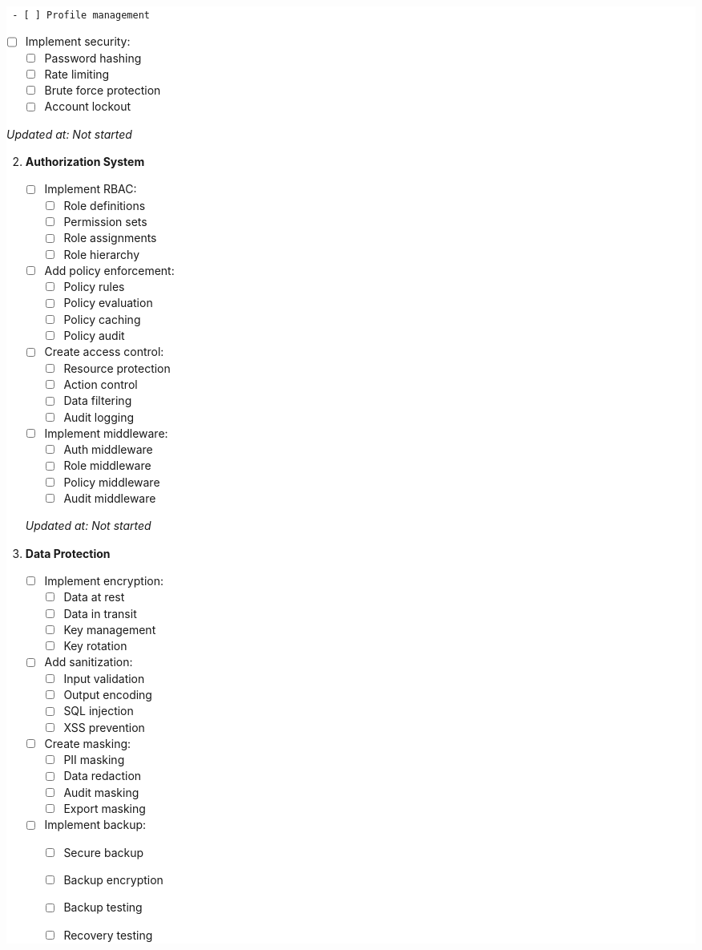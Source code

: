      - [ ] Profile management
   - [ ] Implement security:
     - [ ] Password hashing
     - [ ] Rate limiting
     - [ ] Brute force protection
     - [ ] Account lockout
   
   *Updated at: Not started*

2. **Authorization System**
   - [ ] Implement RBAC:
     - [ ] Role definitions
     - [ ] Permission sets
     - [ ] Role assignments
     - [ ] Role hierarchy
   - [ ] Add policy enforcement:
     - [ ] Policy rules
     - [ ] Policy evaluation
     - [ ] Policy caching
     - [ ] Policy audit
   - [ ] Create access control:
     - [ ] Resource protection
     - [ ] Action control
     - [ ] Data filtering
     - [ ] Audit logging
   - [ ] Implement middleware:
     - [ ] Auth middleware
     - [ ] Role middleware
     - [ ] Policy middleware
     - [ ] Audit middleware
   
   *Updated at: Not started*

3. **Data Protection**
   - [ ] Implement encryption:
     - [ ] Data at rest
     - [ ] Data in transit
     - [ ] Key management
     - [ ] Key rotation
   - [ ] Add sanitization:
     - [ ] Input validation
     - [ ] Output encoding
     - [ ] SQL injection
     - [ ] XSS prevention
   - [ ] Create masking:
     - [ ] PII masking
     - [ ] Data redaction
     - [ ] Audit masking
     - [ ] Export masking
   - [ ] Implement backup:
     - [ ] Secure backup
     - [ ] Backup encryption
     - [ ] Backup testing
     - [ ] Recovery testing
   